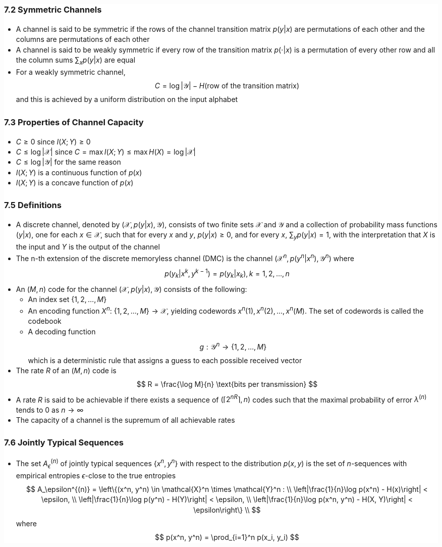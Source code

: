 ### 7.2 Symmetric Channels
* A channel is said to be symmetric if the rows of the channel transition matrix $p(y|x)$ are permutations of each other and the columns are permutations of each other
* A channel is said to be weakly symmetric if every row of the transition matrix $p(\cdot|x)$ is a permutation of every other row and all the column sums $\sum_x p(y|x)$ are equal
* For a weakly symmetric channel,
$$
C = \log|\mathcal{Y}| - H(\text{row of the transition matrix})
$$
and this is achieved by a uniform distribution on the input alphabet

### 7.3 Properties of Channel Capacity
* $C \ge 0$ since $I(X; Y) \ge 0$
* $C \le \log|\mathcal{X}|$ since $C = \max I(X; Y) \le \max H(X) = \log|\mathcal{X}|$
* $C \le \log|\mathcal{Y}|$ for the same reason
* $I(X; Y)$ is a continuous function of $p(x)$
* $I(X; Y)$ is a concave function of $p(x)$

### 7.5 Definitions
* A discrete channel, denoted by $(\mathcal{X}, p(y|x), \mathcal{Y})$, consists of two finite sets $\mathcal{X}$ and $\mathcal{Y}$ and a collection of probability mass functions $(y|x)$, one for each $x \in \mathcal{X}$, such that for every $x$ and $y$, $p(y|x) \ge 0$, and for every $x$, $\sum_y p(y|x) = 1$, with the interpretation that $X$ is the input and $Y$ is the output of the channel
* The n-th extension of the discrete memoryless channel (DMC) is the channel $(\mathcal{X}^n, p(y^n|x^n), \mathcal{Y}^n)$ where
$$
p(y_k|x^k, y^{k-1}) = p(y_k|x_k), k = 1, 2, \dots, n
$$
* An $(M, n)$ code for the channel $(\mathcal{X}, p(y|x), \mathcal{Y})$ consists of the following:
	* An index set $\{1, 2, \dots, M\}$
	* An encoding function $X^n$: $\{1, 2, \dots, M\} \rightarrow \mathcal{X}$, yielding codewords $x^n(1), x^n(2), \dots, x^n(M)$. The set of codewords is called the codebook
	* A decoding function
$$
g: \mathcal{Y}^n \rightarrow \{1, 2, \dots, M\}
$$
which is a deterministic rule that assigns a guess to each possible received vector
* The rate $R$ of an $(M, n)$ code is
$$
R = \frac{\log M}{n} \text{bits per transmission}
$$
* A rate $R$ is said to be achievable if there exists a sequence of $(\left\lceil 2^{nR} \right\rceil, n)$ codes such that the maximal probability of error $\lambda^{(n)}$ tends to 0 as $n \rightarrow \infty$
* The capacity of a channel is the supremum of all achievable rates

### 7.6 Jointly Typical Sequences
* The set $A_\epsilon^{(n)}$ of jointly typical sequences $\{x^n, y^n\}$ with respect to the distribution $p(x, y)$ is the set of $n$-sequences with empirical entropies $\epsilon$-close to the true entropies
$$
A_\epsilon^{(n)} = \left\{(x^n, y^n) \in \mathcal{X}^n \times \mathcal{Y}^n : \\
\left|\frac{1}{n}\log p(x^n) - H(x)\right| < \epsilon, \\
\left|\frac{1}{n}\log p(y^n) - H(Y)\right| < \epsilon, \\
\left|\frac{1}{n}\log p(x^n, y^n) - H(X, Y)\right| < \epsilon\right\} \\
$$
where
$$
p(x^n, y^n) = \prod_{i=1}^n p(x_i, y_i)
$$

